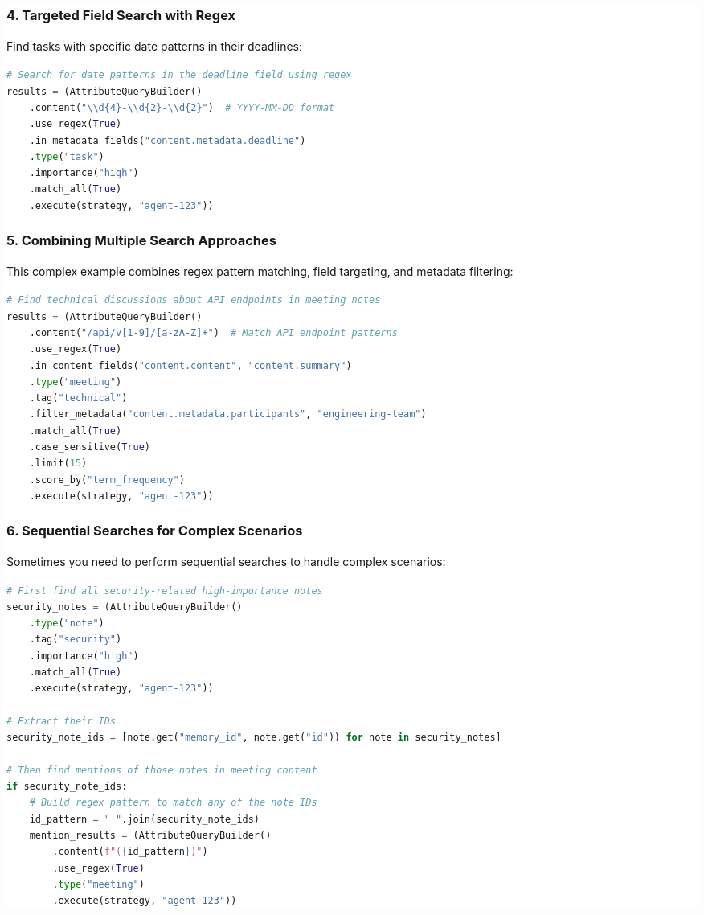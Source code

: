 ### 4. Targeted Field Search with Regex

Find tasks with specific date patterns in their deadlines:

```python
# Search for date patterns in the deadline field using regex
results = (AttributeQueryBuilder()
    .content("\\d{4}-\\d{2}-\\d{2}")  # YYYY-MM-DD format
    .use_regex(True)
    .in_metadata_fields("content.metadata.deadline")
    .type("task")
    .importance("high")
    .match_all(True)
    .execute(strategy, "agent-123"))
```

### 5. Combining Multiple Search Approaches

This complex example combines regex pattern matching, field targeting, and metadata filtering:

```python
# Find technical discussions about API endpoints in meeting notes
results = (AttributeQueryBuilder()
    .content("/api/v[1-9]/[a-zA-Z]+")  # Match API endpoint patterns
    .use_regex(True)
    .in_content_fields("content.content", "content.summary")
    .type("meeting")
    .tag("technical")
    .filter_metadata("content.metadata.participants", "engineering-team")
    .match_all(True)
    .case_sensitive(True)
    .limit(15)
    .score_by("term_frequency")
    .execute(strategy, "agent-123"))
```

### 6. Sequential Searches for Complex Scenarios

Sometimes you need to perform sequential searches to handle complex scenarios:

```python
# First find all security-related high-importance notes
security_notes = (AttributeQueryBuilder()
    .type("note")
    .tag("security")
    .importance("high")
    .match_all(True)
    .execute(strategy, "agent-123"))

# Extract their IDs
security_note_ids = [note.get("memory_id", note.get("id")) for note in security_notes]

# Then find mentions of those notes in meeting content
if security_note_ids:
    # Build regex pattern to match any of the note IDs
    id_pattern = "|".join(security_note_ids)
    mention_results = (AttributeQueryBuilder()
        .content(f"({id_pattern})")
        .use_regex(True)
        .type("meeting")
        .execute(strategy, "agent-123"))
```
